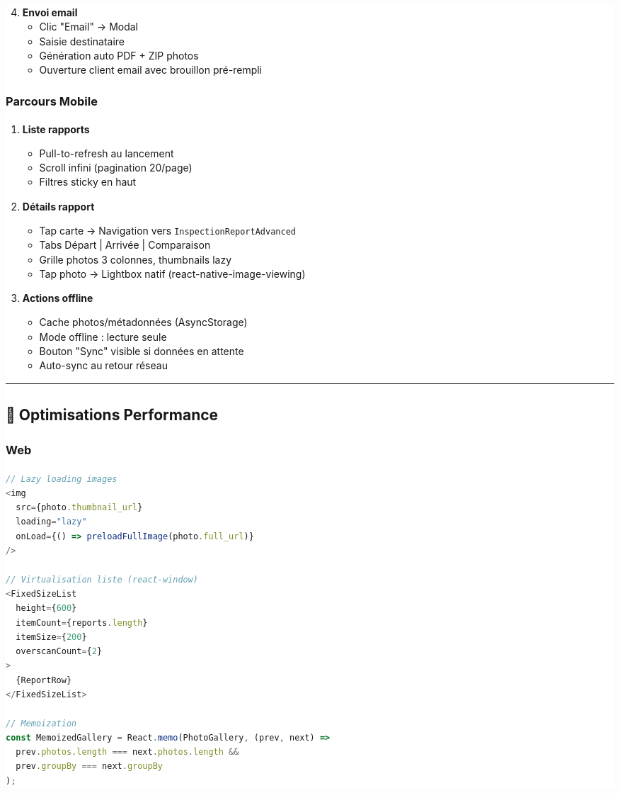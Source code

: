 4. **Envoi email**
   - Clic "Email" → Modal
   - Saisie destinataire
   - Génération auto PDF + ZIP photos
   - Ouverture client email avec brouillon pré-rempli

### Parcours Mobile

1. **Liste rapports**
   - Pull-to-refresh au lancement
   - Scroll infini (pagination 20/page)
   - Filtres sticky en haut

2. **Détails rapport**
   - Tap carte → Navigation vers `InspectionReportAdvanced`
   - Tabs Départ | Arrivée | Comparaison
   - Grille photos 3 colonnes, thumbnails lazy
   - Tap photo → Lightbox natif (react-native-image-viewing)

3. **Actions offline**
   - Cache photos/métadonnées (AsyncStorage)
   - Mode offline : lecture seule
   - Bouton "Sync" visible si données en attente
   - Auto-sync au retour réseau

---

## 🚀 Optimisations Performance

### Web
```typescript
// Lazy loading images
<img 
  src={photo.thumbnail_url} 
  loading="lazy" 
  onLoad={() => preloadFullImage(photo.full_url)}
/>

// Virtualisation liste (react-window)
<FixedSizeList
  height={600}
  itemCount={reports.length}
  itemSize={200}
  overscanCount={2}
>
  {ReportRow}
</FixedSizeList>

// Memoization
const MemoizedGallery = React.memo(PhotoGallery, (prev, next) => 
  prev.photos.length === next.photos.length &&
  prev.groupBy === next.groupBy
);
```
